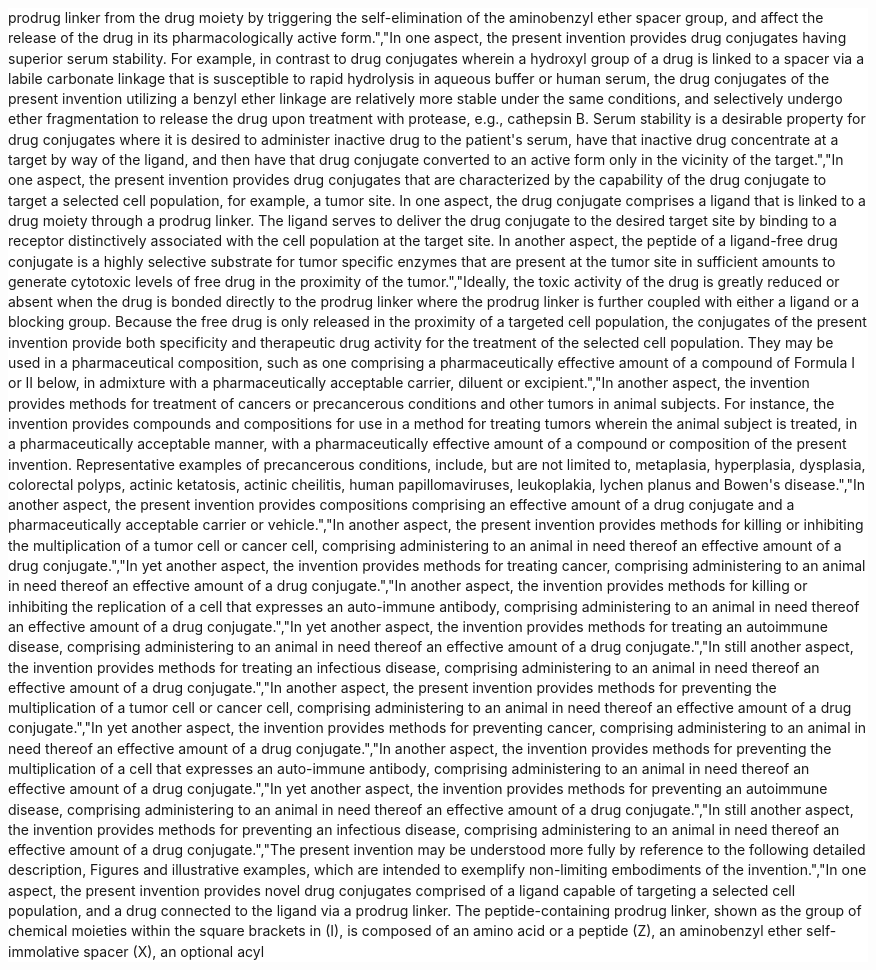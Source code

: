 prodrug linker from the drug moiety by triggering the self-elimination of the aminobenzyl ether spacer group, and affect the release of the drug in its pharmacologically active form.","In one aspect, the present invention provides drug conjugates having superior serum stability. For example, in contrast to drug conjugates wherein a hydroxyl group of a drug is linked to a spacer via a labile carbonate linkage that is susceptible to rapid hydrolysis in aqueous buffer or human serum, the drug conjugates of the present invention utilizing a benzyl ether linkage are relatively more stable under the same conditions, and selectively undergo ether fragmentation to release the drug upon treatment with protease, e.g., cathepsin B. Serum stability is a desirable property for drug conjugates where it is desired to administer inactive drug to the patient's serum, have that inactive drug concentrate at a target by way of the ligand, and then have that drug conjugate converted to an active form only in the vicinity of the target.","In one aspect, the present invention provides drug conjugates that are characterized by the capability of the drug conjugate to target a selected cell population, for example, a tumor site. In one aspect, the drug conjugate comprises a ligand that is linked to a drug moiety through a prodrug linker. The ligand serves to deliver the drug conjugate to the desired target site by binding to a receptor distinctively associated with the cell population at the target site. In another aspect, the peptide of a ligand-free drug conjugate is a highly selective substrate for tumor specific enzymes that are present at the tumor site in sufficient amounts to generate cytotoxic levels of free drug in the proximity of the tumor.","Ideally, the toxic activity of the drug is greatly reduced or absent when the drug is bonded directly to the prodrug linker where the prodrug linker is further coupled with either a ligand or a blocking group. Because the free drug is only released in the proximity of a targeted cell population, the conjugates of the present invention provide both specificity and therapeutic drug activity for the treatment of the selected cell population. They may be used in a pharmaceutical composition, such as one comprising a pharmaceutically effective amount of a compound of Formula I or II below, in admixture with a pharmaceutically acceptable carrier, diluent or excipient.","In another aspect, the invention provides methods for treatment of cancers or precancerous conditions and other tumors in animal subjects. For instance, the invention provides compounds and compositions for use in a method for treating tumors wherein the animal subject is treated, in a pharmaceutically acceptable manner, with a pharmaceutically effective amount of a compound or composition of the present invention. Representative examples of precancerous conditions, include, but are not limited to, metaplasia, hyperplasia, dysplasia, colorectal polyps, actinic ketatosis, actinic cheilitis, human papillomaviruses, leukoplakia, lychen planus and Bowen's disease.","In another aspect, the present invention provides compositions comprising an effective amount of a drug conjugate and a pharmaceutically acceptable carrier or vehicle.","In another aspect, the present invention provides methods for killing or inhibiting the multiplication of a tumor cell or cancer cell, comprising administering to an animal in need thereof an effective amount of a drug conjugate.","In yet another aspect, the invention provides methods for treating cancer, comprising administering to an animal in need thereof an effective amount of a drug conjugate.","In another aspect, the invention provides methods for killing or inhibiting the replication of a cell that expresses an auto-immune antibody, comprising administering to an animal in need thereof an effective amount of a drug conjugate.","In yet another aspect, the invention provides methods for treating an autoimmune disease, comprising administering to an animal in need thereof an effective amount of a drug conjugate.","In still another aspect, the invention provides methods for treating an infectious disease, comprising administering to an animal in need thereof an effective amount of a drug conjugate.","In another aspect, the present invention provides methods for preventing the multiplication of a tumor cell or cancer cell, comprising administering to an animal in need thereof an effective amount of a drug conjugate.","In yet another aspect, the invention provides methods for preventing cancer, comprising administering to an animal in need thereof an effective amount of a drug conjugate.","In another aspect, the invention provides methods for preventing the multiplication of a cell that expresses an auto-immune antibody, comprising administering to an animal in need thereof an effective amount of a drug conjugate.","In yet another aspect, the invention provides methods for preventing an autoimmune disease, comprising administering to an animal in need thereof an effective amount of a drug conjugate.","In still another aspect, the invention provides methods for preventing an infectious disease, comprising administering to an animal in need thereof an effective amount of a drug conjugate.","The present invention may be understood more fully by reference to the following detailed description, Figures and illustrative examples, which are intended to exemplify non-limiting embodiments of the invention.","In one aspect, the present invention provides novel drug conjugates comprised of a ligand capable of targeting a selected cell population, and a drug connected to the ligand via a prodrug linker. The peptide-containing prodrug linker, shown as the group of chemical moieties within the square brackets in (I), is composed of an amino acid or a peptide (Z), an aminobenzyl ether self-immolative spacer (X), an optional acyl